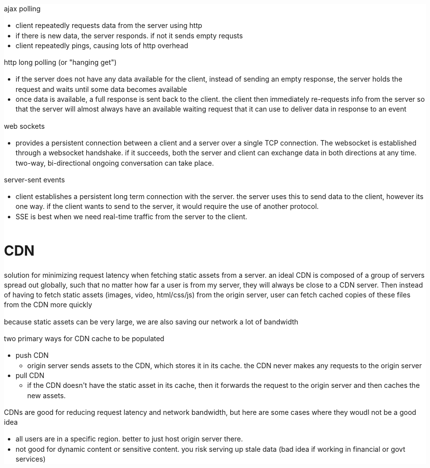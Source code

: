 ajax polling
- client repeatedly requests data from the server using http
- if there is new data, the server responds. if not it sends empty requsts
- client repeatedly pings, causing lots of http overhead

http long polling (or "hanging get")
- if the server does not have any data available for the client, instead of sending an empty response, the server holds the request and waits until some data becomes available
- once data is available, a full response is sent back to the client. the client then immediately re-requests info from the server so that the server will almost always have an available waiting request that it can use to deliver data in response to an event

web sockets
- provides a persistent connection between a client and a server over a single TCP connection. The websocket is established through a websocket handshake. if it succeeds, both the server and client can exchange data in both directions at any time. two-way, bi-directional ongoing conversation can take place.

server-sent events
- client establishes a persistent long term connection with the server. the server uses this to send data to the client, however its one way. if the client wants to send to the server, it would require the use of another protocol.
- SSE is best when we need real-time traffic from the server to the client.


# CDN

solution for minimizing request latency when fetching static assets from a server. an ideal CDN is composed of a group of servers spread out globally, such that no matter how far a user is from my server, they will always be close to a CDN server. Then instead of having to fetch static assets (images, video, html/css/js) from the origin server, user can fetch cached copies of these files from the CDN more quickly

because static assets can be very large, we are also saving our network a lot of bandwidth

two primary ways for CDN cache to be populated
- push CDN
	- origin server sends assets to the CDN, which stores it in its cache. the CDN never makes any requests to the origin server
- pull CDN
	- if the CDN doesn't have the static asset in its cache, then it forwards the request to the origin server and then caches the new assets.


CDNs are good for reducing request latency and network bandwidth, but here are some cases where they woudl not be a good idea
- all users are in a specific region. better to just host origin server there.
- not good for dynamic content or sensitive content. you risk serving up stale data (bad idea if working in financial or govt services)